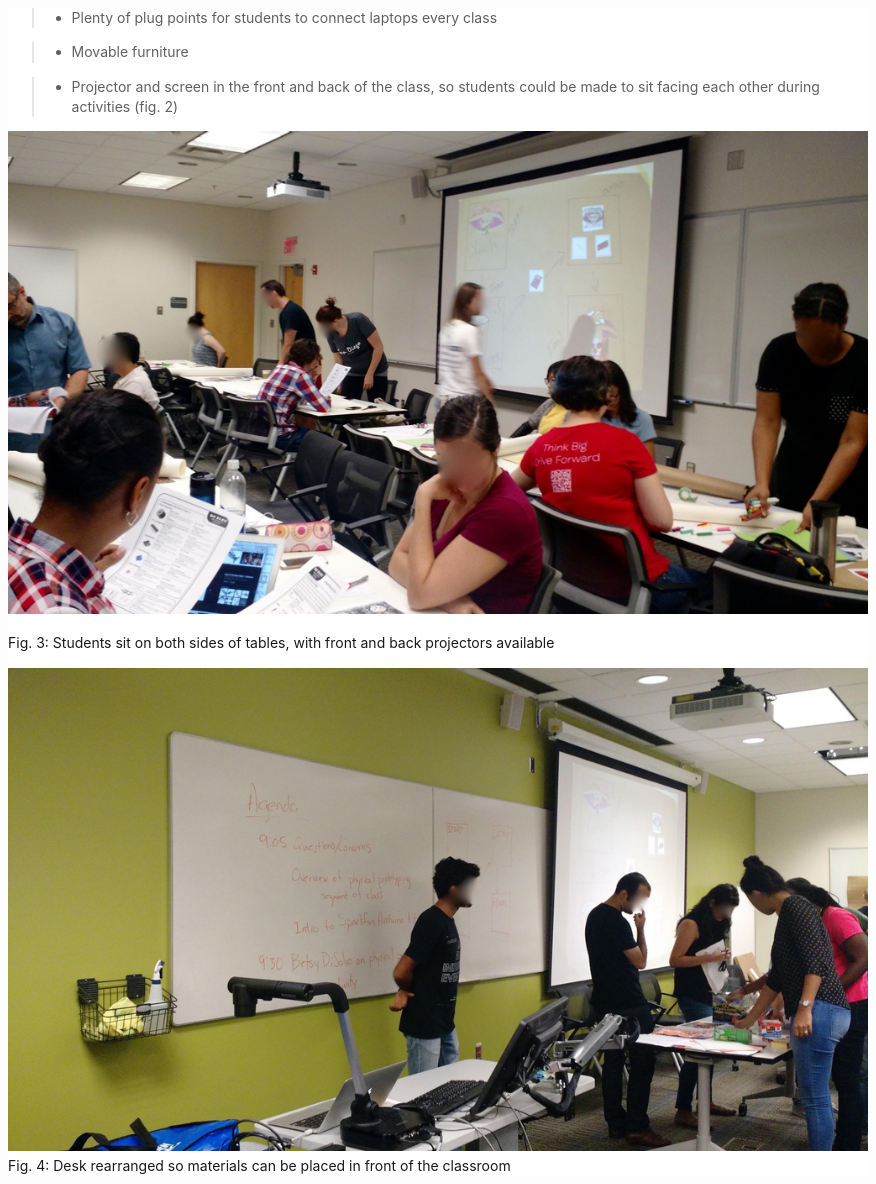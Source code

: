 > * Plenty of plug points for students to connect laptops every class

> * Movable furniture

> * Projector and screen in the front and back of the class, so students could be made to sit facing each other during activities (fig. 2) 

![](Overview-images/image_3.jpg)

Fig. 3: Students sit on both sides of tables, with front and back projectors available

![](Overview-images/image_4.jpg)
Fig. 4: Desk rearranged so materials can be placed in front of the classroom
